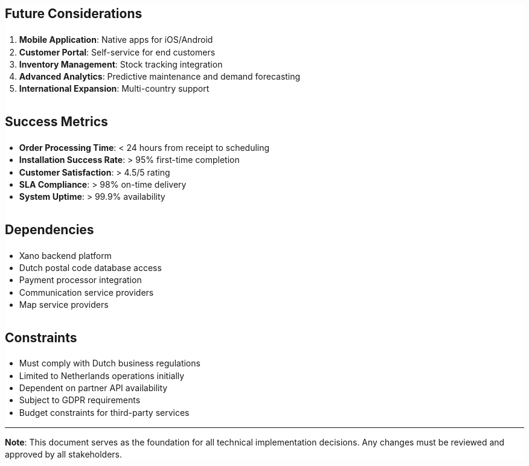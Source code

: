 ## Future Considerations

1. **Mobile Application**: Native apps for iOS/Android
2. **Customer Portal**: Self-service for end customers
3. **Inventory Management**: Stock tracking integration
4. **Advanced Analytics**: Predictive maintenance and demand forecasting
5. **International Expansion**: Multi-country support

## Success Metrics

- **Order Processing Time**: < 24 hours from receipt to scheduling
- **Installation Success Rate**: > 95% first-time completion
- **Customer Satisfaction**: > 4.5/5 rating
- **SLA Compliance**: > 98% on-time delivery
- **System Uptime**: > 99.9% availability

## Dependencies

- Xano backend platform
- Dutch postal code database access
- Payment processor integration
- Communication service providers
- Map service providers

## Constraints

- Must comply with Dutch business regulations
- Limited to Netherlands operations initially
- Dependent on partner API availability
- Subject to GDPR requirements
- Budget constraints for third-party services

---

**Note**: This document serves as the foundation for all technical implementation decisions. Any changes must be reviewed and approved by all stakeholders. 